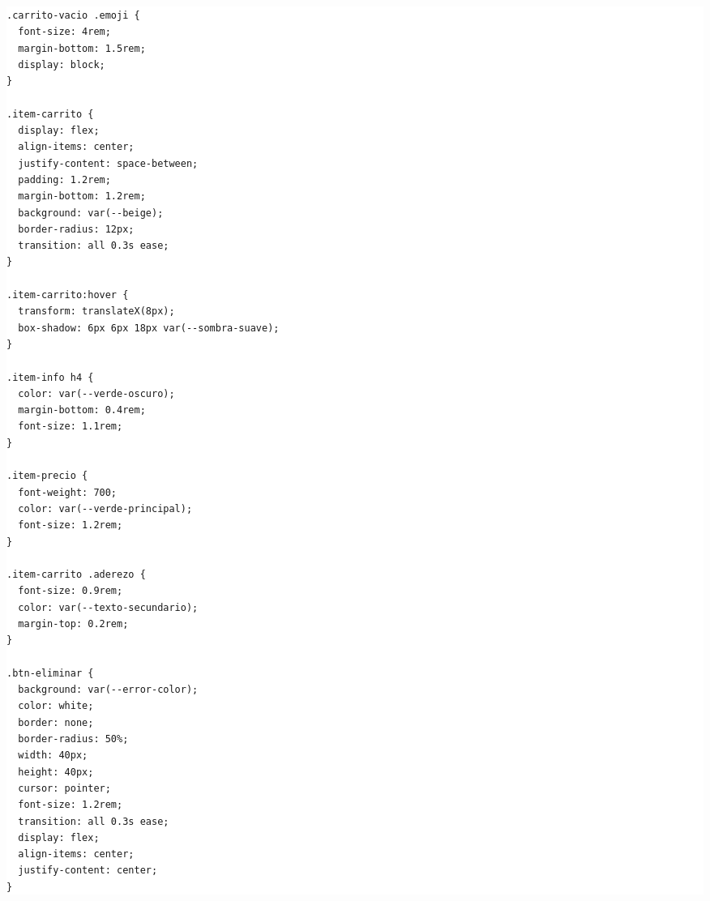     .carrito-vacio .emoji {
      font-size: 4rem;
      margin-bottom: 1.5rem;
      display: block;
    }

    .item-carrito {
      display: flex;
      align-items: center;
      justify-content: space-between;
      padding: 1.2rem;
      margin-bottom: 1.2rem;
      background: var(--beige);
      border-radius: 12px;
      transition: all 0.3s ease;
    }

    .item-carrito:hover {
      transform: translateX(8px);
      box-shadow: 6px 6px 18px var(--sombra-suave);
    }

    .item-info h4 {
      color: var(--verde-oscuro);
      margin-bottom: 0.4rem;
      font-size: 1.1rem;
    }

    .item-precio {
      font-weight: 700;
      color: var(--verde-principal);
      font-size: 1.2rem;
    }
    
    .item-carrito .aderezo {
      font-size: 0.9rem;
      color: var(--texto-secundario);
      margin-top: 0.2rem;
    }

    .btn-eliminar {
      background: var(--error-color);
      color: white;
      border: none;
      border-radius: 50%;
      width: 40px;
      height: 40px;
      cursor: pointer;
      font-size: 1.2rem;
      transition: all 0.3s ease;
      display: flex;
      align-items: center;
      justify-content: center;
    }
